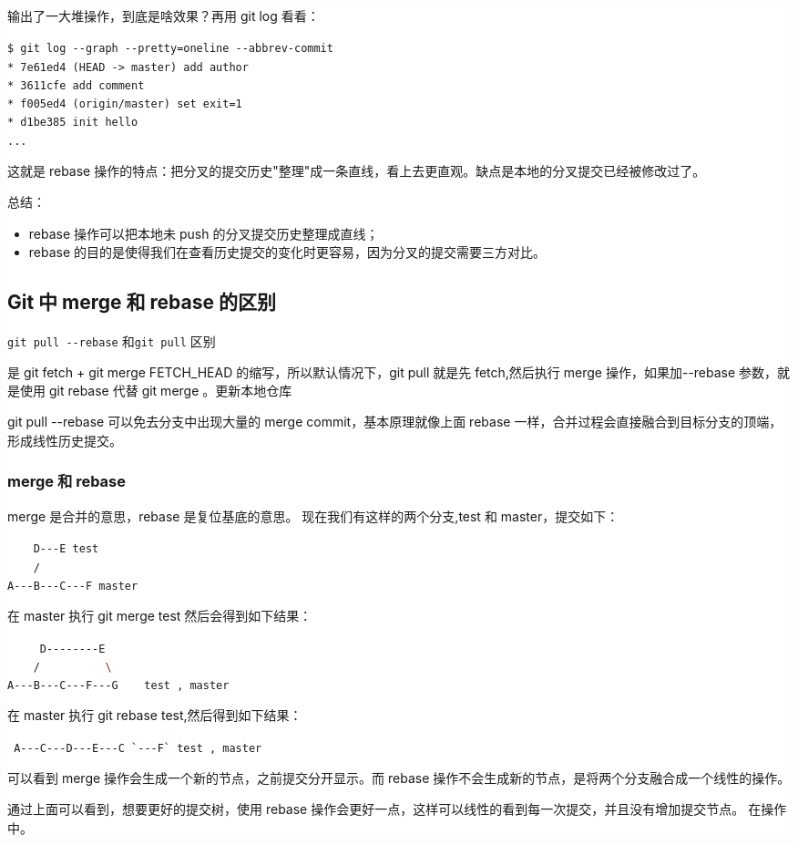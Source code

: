 ```shell
```

输出了一大堆操作，到底是啥效果？再用 git log 看看：

```shell
$ git log --graph --pretty=oneline --abbrev-commit
* 7e61ed4 (HEAD -> master) add author
* 3611cfe add comment
* f005ed4 (origin/master) set exit=1
* d1be385 init hello
...
```

这就是 rebase 操作的特点：把分叉的提交历史"整理"成一条直线，看上去更直观。缺点是本地的分叉提交已经被修改过了。

总结：

- rebase 操作可以把本地未 push 的分叉提交历史整理成直线；
- rebase 的目的是使得我们在查看历史提交的变化时更容易，因为分叉的提交需要三方对比。

## Git 中 merge 和 rebase 的区别

`git pull --rebase` 和`git pull` 区别

是 git fetch + git merge FETCH_HEAD 的缩写，所以默认情况下，git pull 就是先 fetch,然后执行 merge 操作，如果加--rebase 参数，就是使用 git rebase 代替 git merge 。更新本地仓库

git pull --rebase 可以免去分支中出现大量的 merge commit，基本原理就像上面 rebase 一样，合并过程会直接融合到目标分支的顶端，形成线性历史提交。

### merge 和 rebase

merge 是合并的意思，rebase 是复位基底的意思。
现在我们有这样的两个分支,test 和 master，提交如下：

```sh
    D---E test
    /
A---B---C---F master
```

在 master 执行 git merge test 然后会得到如下结果：

```sh
     D--------E
    /          \
A---B---C---F---G    test , master
```

在 master 执行 git rebase test,然后得到如下结果：

```sh
 A---C---D---E---C `---F` test , master
```

可以看到 merge 操作会生成一个新的节点，之前提交分开显示。而 rebase 操作不会生成新的节点，是将两个分支融合成一个线性的操作。

通过上面可以看到，想要更好的提交树，使用 rebase 操作会更好一点，这样可以线性的看到每一次提交，并且没有增加提交节点。
在操作中。
